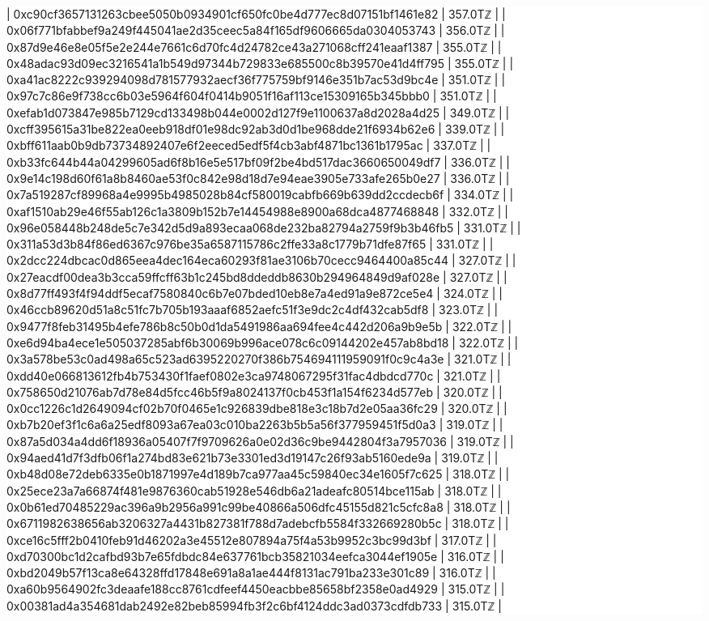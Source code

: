 | 0xc90cf3657131263cbee5050b0934901cf650fc0be4d777ec8d07151bf1461e82 | 357.0Tℤ |
| 0x06f771bfabbef9a249f445041ae2d35ceec5a84f165df9606665da0304053743 | 356.0Tℤ |
| 0x87d9e46e8e05f5e2e244e7661c6d70fc4d24782ce43a271068cff241eaaf1387 | 355.0Tℤ |
| 0x48adac93d09ec3216541a1b549d97344b729833e685500c8b39570e41d4ff795 | 355.0Tℤ |
| 0xa41ac8222c939294098d781577932aecf36f775759bf9146e351b7ac53d9bc4e | 351.0Tℤ |
| 0x97c7c86e9f738cc6b03e5964f604f0414b9051f16af113ce15309165b345bbb0 | 351.0Tℤ |
| 0xefab1d073847e985b7129cd133498b044e0002d127f9e1100637a8d2028a4d25 | 349.0Tℤ |
| 0xcff395615a31be822ea0eeb918df01e98dc92ab3d0d1be968dde21f6934b62e6 | 339.0Tℤ |
| 0xbff611aab0b9db73734892407e6f2eeced5edf5f4cb3abf4871bc1361b1795ac | 337.0Tℤ |
| 0xb33fc644b44a04299605ad6f8b16e5e517bf09f2be4bd517dac3660650049df7 | 336.0Tℤ |
| 0x9e14c198d60f61a8b8460ae53f0c842e98d18d7e94eae3905e733afe265b0e27 | 336.0Tℤ |
| 0x7a519287cf89968a4e9995b4985028b84cf580019cabfb669b639dd2ccdecb6f | 334.0Tℤ |
| 0xaf1510ab29e46f55ab126c1a3809b152b7e14454988e8900a68dca4877468848 | 332.0Tℤ |
| 0x96e058448b248de5c7e342d5d9a893ecaa068de232ba82794a2759f9b3b46fb5 | 331.0Tℤ |
| 0x311a53d3b84f86ed6367c976be35a6587115786c2ffe33a8c1779b71dfe87f65 | 331.0Tℤ |
| 0x2dcc224dbcac0d865eea4dec164eca60293f81ae3106b70cecc9464400a85c44 | 327.0Tℤ |
| 0x27eacdf00dea3b3cca59ffcff63b1c245bd8ddeddb8630b294964849d9af028e | 327.0Tℤ |
| 0x8d77ff493f4f94ddf5ecaf7580840c6b7e07bded10eb8e7a4ed91a9e872ce5e4 | 324.0Tℤ |
| 0x46ccb89620d51a8c51fc7b705b193aaaf6852aefc51f3e9dc2c4df432cab5df8 | 323.0Tℤ |
| 0x9477f8feb31495b4efe786b8c50b0d1da5491986aa694fee4c442d206a9b9e5b | 322.0Tℤ |
| 0xe6d94ba4ece1e505037285abf6b30069b996ace078c6c09144202e457ab8bd18 | 322.0Tℤ |
| 0x3a578be53c0ad498a65c523ad6395220270f386b754694111959091f0c9c4a3e | 321.0Tℤ |
| 0xdd40e066813612fb4b753430f1faef0802e3ca9748067295f31fac4dbdcd770c | 321.0Tℤ |
| 0x758650d21076ab7d78e84d5fcc46b5f9a8024137f0cb453f1a154f6234d577eb | 320.0Tℤ |
| 0x0cc1226c1d2649094cf02b70f0465e1c926839dbe818e3c18b7d2e05aa36fc29 | 320.0Tℤ |
| 0xb7b20ef3f1c6a6a25edf8093a67ea03c010ba2263b5b5a56f377959451f5d0a3 | 319.0Tℤ |
| 0x87a5d034a4dd6f18936a05407f7f9709626a0e02d36c9be9442804f3a7957036 | 319.0Tℤ |
| 0x94aed41d7f3dfb06f1a274bd83e621b73e3301ed3d19147c26f93ab5160ede9a | 319.0Tℤ |
| 0xb48d08e72deb6335e0b1871997e4d189b7ca977aa45c59840ec34e1605f7c625 | 318.0Tℤ |
| 0x25ece23a7a66874f481e9876360cab51928e546db6a21adeafc80514bce115ab | 318.0Tℤ |
| 0x0b61ed70485229ac396a9b2956a991c99be40866a506dfc45155d821c5cfc8a8 | 318.0Tℤ |
| 0x6711982638656ab3206327a4431b827381f788d7adebcfb5584f332669280b5c | 318.0Tℤ |
| 0xce16c5fff2b0410feb91d46202a3e45512e807894a75f4a53b9952c3bc99d3bf | 317.0Tℤ |
| 0xd70300bc1d2cafbd93b7e65fdbdc84e637761bcb35821034eefca3044ef1905e | 316.0Tℤ |
| 0xbd2049b57f13ca8e64328ffd17848e691a8a1ae444f8131ac791ba233e301c89 | 316.0Tℤ |
| 0xa60b9564902fc3deaafe188cc8761cdfeef4450eacbbe85658bf2358e0ad4929 | 315.0Tℤ |
| 0x00381ad4a354681dab2492e82beb85994fb3f2c6bf4124ddc3ad0373cdfdb733 | 315.0Tℤ |